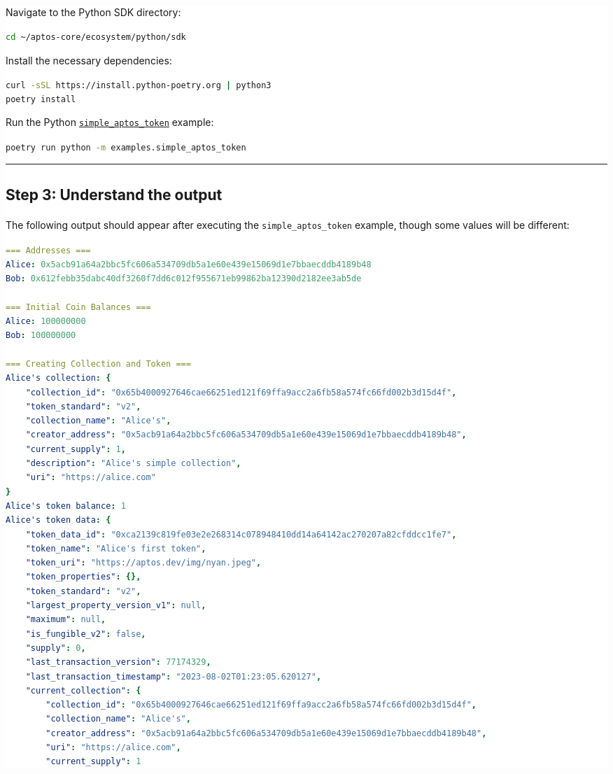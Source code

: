   Navigate to the Python SDK directory:
  ```bash
  cd ~/aptos-core/ecosystem/python/sdk
  ```

  Install the necessary dependencies:
  ```bash
  curl -sSL https://install.python-poetry.org | python3
  poetry install
  ```

  Run the Python [`simple_aptos_token`](https://github.com/aptos-labs/aptos-core/blob/main/ecosystem/python/sdk/examples/simple_aptos_token.py) example:
  ```bash
  poetry run python -m examples.simple_aptos_token
  ```
  </TabItem>
</Tabs>

---

## Step 3: Understand the output

The following output should appear after executing the `simple_aptos_token` example, though some values will be different:

<Tabs groupId="sdk-output">
<TabItem value="typescript" label="Typescript">

```yaml
=== Addresses ===
Alice: 0x5acb91a64a2bbc5fc606a534709db5a1e60e439e15069d1e7bbaecddb4189b48
Bob: 0x612febb35dabc40df3260f7dd6c012f955671eb99862ba12390d2182ee3ab5de

=== Initial Coin Balances ===
Alice: 100000000
Bob: 100000000

=== Creating Collection and Token ===
Alice's collection: {
    "collection_id": "0x65b4000927646cae66251ed121f69ffa9acc2a6fb58a574fc66fd002b3d15d4f",
    "token_standard": "v2",
    "collection_name": "Alice's",
    "creator_address": "0x5acb91a64a2bbc5fc606a534709db5a1e60e439e15069d1e7bbaecddb4189b48",
    "current_supply": 1,
    "description": "Alice's simple collection",
    "uri": "https://alice.com"
}
Alice's token balance: 1
Alice's token data: {
    "token_data_id": "0xca2139c819fe03e2e268314c078948410dd14a64142ac270207a82cfddcc1fe7",
    "token_name": "Alice's first token",
    "token_uri": "https://aptos.dev/img/nyan.jpeg",
    "token_properties": {},
    "token_standard": "v2",
    "largest_property_version_v1": null,
    "maximum": null,
    "is_fungible_v2": false,
    "supply": 0,
    "last_transaction_version": 77174329,
    "last_transaction_timestamp": "2023-08-02T01:23:05.620127",
    "current_collection": {
        "collection_id": "0x65b4000927646cae66251ed121f69ffa9acc2a6fb58a574fc66fd002b3d15d4f",
        "collection_name": "Alice's",
        "creator_address": "0x5acb91a64a2bbc5fc606a534709db5a1e60e439e15069d1e7bbaecddb4189b48",
        "uri": "https://alice.com",
        "current_supply": 1
```